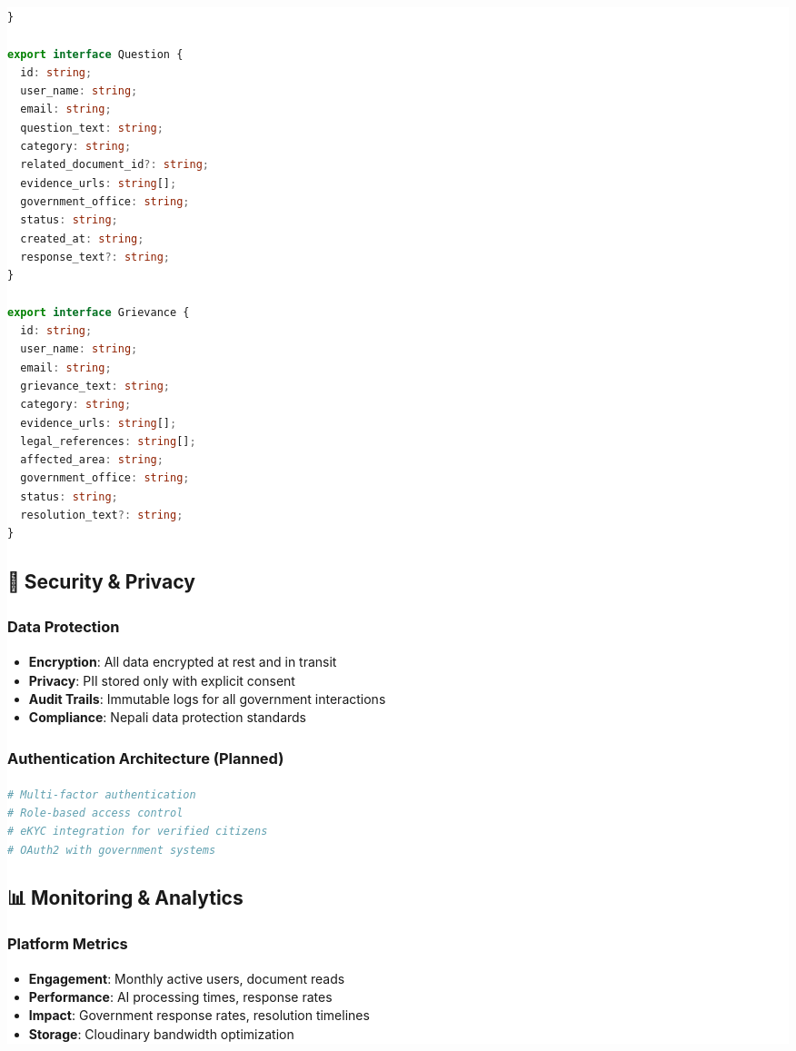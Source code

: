 ```typescript path=/home/theamal/Suvidhaa/frontend/store/useStore.ts start=10
}

export interface Question {
  id: string;
  user_name: string;
  email: string;
  question_text: string;
  category: string;
  related_document_id?: string;
  evidence_urls: string[];
  government_office: string;
  status: string;
  created_at: string;
  response_text?: string;
}

export interface Grievance {
  id: string;
  user_name: string;
  email: string;
  grievance_text: string;
  category: string;
  evidence_urls: string[];
  legal_references: string[];
  affected_area: string;
  government_office: string;
  status: string;
  resolution_text?: string;
}
```

## 🔐 Security & Privacy

### Data Protection
- **Encryption**: All data encrypted at rest and in transit
- **Privacy**: PII stored only with explicit consent
- **Audit Trails**: Immutable logs for all government interactions
- **Compliance**: Nepali data protection standards

### Authentication Architecture (Planned)
```python path=null start=null
# Multi-factor authentication
# Role-based access control
# eKYC integration for verified citizens
# OAuth2 with government systems
```

## 📊 Monitoring & Analytics

### Platform Metrics
- **Engagement**: Monthly active users, document reads
- **Performance**: AI processing times, response rates
- **Impact**: Government response rates, resolution timelines
- **Storage**: Cloudinary bandwidth optimization
